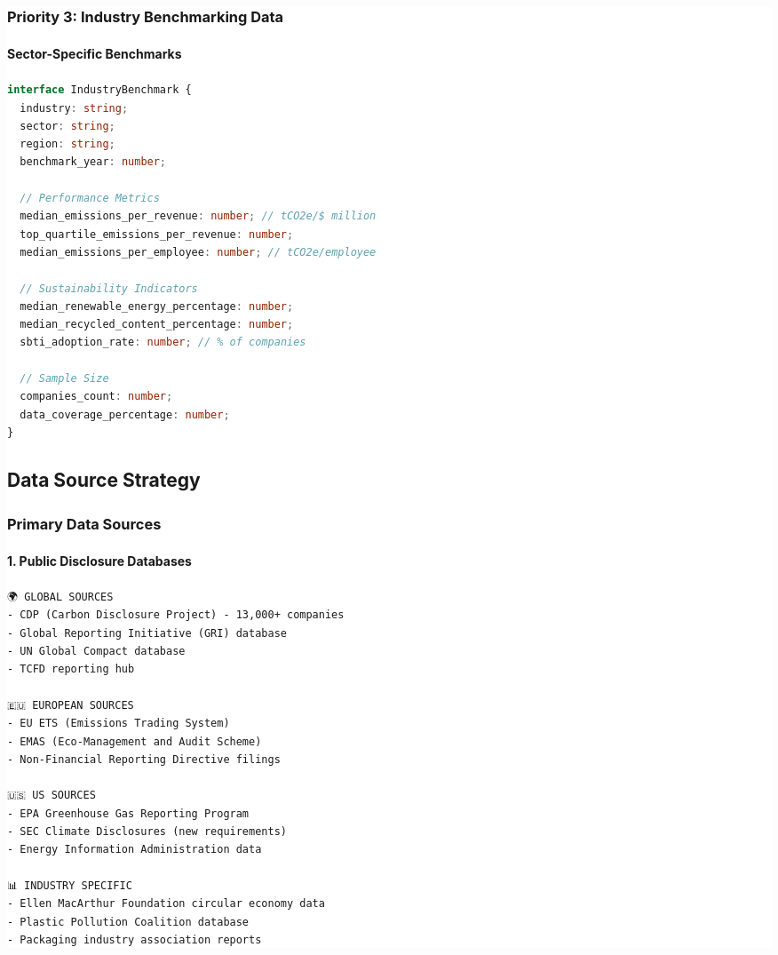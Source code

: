 ### Priority 3: Industry Benchmarking Data

#### Sector-Specific Benchmarks
```typescript
interface IndustryBenchmark {
  industry: string;
  sector: string;
  region: string;
  benchmark_year: number;
  
  // Performance Metrics
  median_emissions_per_revenue: number; // tCO2e/$ million
  top_quartile_emissions_per_revenue: number;
  median_emissions_per_employee: number; // tCO2e/employee
  
  // Sustainability Indicators
  median_renewable_energy_percentage: number;
  median_recycled_content_percentage: number;
  sbti_adoption_rate: number; // % of companies
  
  // Sample Size
  companies_count: number;
  data_coverage_percentage: number;
}
```

## Data Source Strategy

### Primary Data Sources

#### 1. Public Disclosure Databases
```
🌍 GLOBAL SOURCES
- CDP (Carbon Disclosure Project) - 13,000+ companies
- Global Reporting Initiative (GRI) database
- UN Global Compact database
- TCFD reporting hub

🇪🇺 EUROPEAN SOURCES  
- EU ETS (Emissions Trading System)
- EMAS (Eco-Management and Audit Scheme)
- Non-Financial Reporting Directive filings

🇺🇸 US SOURCES
- EPA Greenhouse Gas Reporting Program
- SEC Climate Disclosures (new requirements)
- Energy Information Administration data

📊 INDUSTRY SPECIFIC
- Ellen MacArthur Foundation circular economy data
- Plastic Pollution Coalition database
- Packaging industry association reports
```
